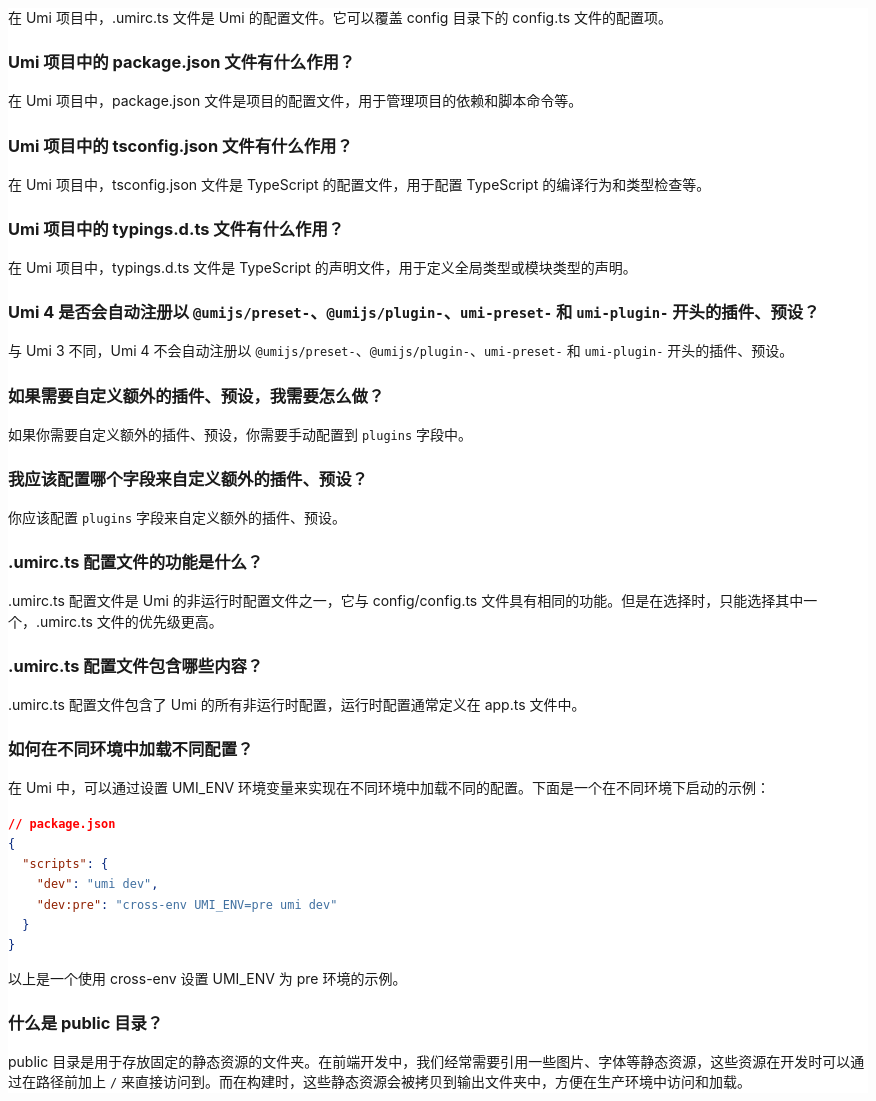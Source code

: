 在 Umi 项目中，.umirc.ts 文件是 Umi 的配置文件。它可以覆盖 config 目录下的 config.ts 文件的配置项。

### Umi 项目中的 package.json 文件有什么作用？

在 Umi 项目中，package.json 文件是项目的配置文件，用于管理项目的依赖和脚本命令等。

### Umi 项目中的 tsconfig.json 文件有什么作用？

在 Umi 项目中，tsconfig.json 文件是 TypeScript 的配置文件，用于配置 TypeScript 的编译行为和类型检查等。

### Umi 项目中的 typings.d.ts 文件有什么作用？

在 Umi 项目中，typings.d.ts 文件是 TypeScript 的声明文件，用于定义全局类型或模块类型的声明。

### Umi 4 是否会自动注册以 `@umijs/preset-`、`@umijs/plugin-`、`umi-preset-` 和 `umi-plugin-` 开头的插件、预设？

与 Umi 3 不同，Umi 4 不会自动注册以 `@umijs/preset-`、`@umijs/plugin-`、`umi-preset-` 和 `umi-plugin-` 开头的插件、预设。

### 如果需要自定义额外的插件、预设，我需要怎么做？

如果你需要自定义额外的插件、预设，你需要手动配置到 `plugins` 字段中。

### 我应该配置哪个字段来自定义额外的插件、预设？

你应该配置 `plugins` 字段来自定义额外的插件、预设。

### .umirc.ts 配置文件的功能是什么？

.umirc.ts 配置文件是 Umi 的非运行时配置文件之一，它与 config/config.ts 文件具有相同的功能。但是在选择时，只能选择其中一个，.umirc.ts 文件的优先级更高。

### .umirc.ts 配置文件包含哪些内容？

.umirc.ts 配置文件包含了 Umi 的所有非运行时配置，运行时配置通常定义在 app.ts 文件中。

### 如何在不同环境中加载不同配置？

在 Umi 中，可以通过设置 UMI_ENV 环境变量来实现在不同环境中加载不同的配置。下面是一个在不同环境下启动的示例：

```json
// package.json
{
  "scripts": {
    "dev": "umi dev",
    "dev:pre": "cross-env UMI_ENV=pre umi dev"
  }
}
```

以上是一个使用 cross-env 设置 UMI_ENV 为 pre 环境的示例。

### 什么是 public 目录？

public 目录是用于存放固定的静态资源的文件夹。在前端开发中，我们经常需要引用一些图片、字体等静态资源，这些资源在开发时可以通过在路径前加上 `/` 来直接访问到。而在构建时，这些静态资源会被拷贝到输出文件夹中，方便在生产环境中访问和加载。
